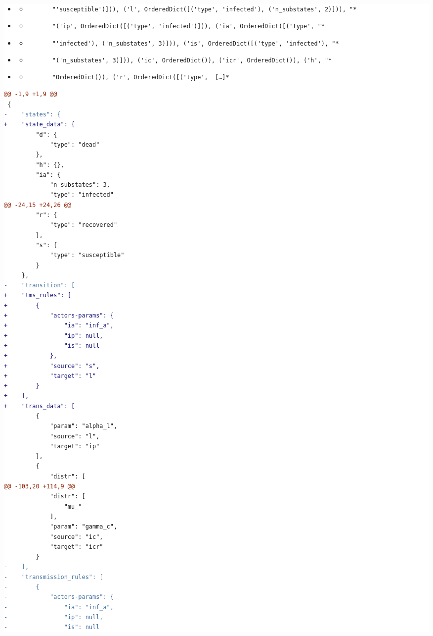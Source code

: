  * *            "'susceptible')])), ('l', OrderedDict([('type', 'infected'), ('n_substates', 2)])), "*

 * *            "('ip', OrderedDict([('type', 'infected')])), ('ia', OrderedDict([('type', "*

 * *            "'infected'), ('n_substates', 3)])), ('is', OrderedDict([('type', 'infected'), "*

 * *            "('n_substates', 3)])), ('ic', OrderedDict()), ('icr', OrderedDict()), ('h', "*

 * *            "OrderedDict()), ('r', OrderedDict([('type',  […]*

```diff
@@ -1,9 +1,9 @@
 {
-    "states": {
+    "state_data": {
         "d": {
             "type": "dead"
         },
         "h": {},
         "ia": {
             "n_substates": 3,
             "type": "infected"
@@ -24,15 +24,26 @@
         "r": {
             "type": "recovered"
         },
         "s": {
             "type": "susceptible"
         }
     },
-    "transition": [
+    "tms_rules": [
+        {
+            "actors-params": {
+                "ia": "inf_a",
+                "ip": null,
+                "is": null
+            },
+            "source": "s",
+            "target": "l"
+        }
+    ],
+    "trans_data": [
         {
             "param": "alpha_l",
             "source": "l",
             "target": "ip"
         },
         {
             "distr": [
@@ -103,20 +114,9 @@
             "distr": [
                 "mu_"
             ],
             "param": "gamma_c",
             "source": "ic",
             "target": "icr"
         }
-    ],
-    "transmission_rules": [
-        {
-            "actors-params": {
-                "ia": "inf_a",
-                "ip": null,
-                "is": null
```
